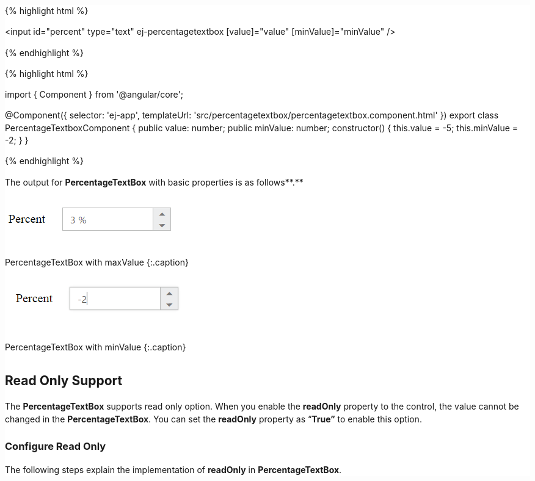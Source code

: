 {% highlight html %}

<input id="percent" type="text" ej-percentagetextbox [value]="value" [minValue]="minValue" />

{% endhighlight %}

{% highlight html %}

import { Component } from '@angular/core';

@Component({
  selector: 'ej-app',
  templateUrl: 'src/percentagetextbox/percentagetextbox.component.html'
})
export class PercentageTextboxComponent {
    public value: number;
    public minValue: number;
    constructor() {
        this.value = -5;
        this.minValue = -2;
    }
}

{% endhighlight %}

The output for **PercentageTextBox** with basic properties is as follows**.**

![](/angular/PercentageTextbox/Behavior-Settings_images/Behavior-Settings_img12.png)

PercentageTextBox with maxValue
{:.caption}

![](/angular/PercentageTextbox/Behavior-Settings_images/Behavior-Settings_img13.png)

PercentageTextBox with minValue
{:.caption}

## Read Only Support

The **PercentageTextBox** supports read only option. When you enable the **readOnly** property to the control, the value cannot be changed in the **PercentageTextBox**. You can set the **readOnly** property as “**True”** to enable this option.

### Configure Read Only

The following steps explain the implementation of **readOnly** in **PercentageTextBox**.
